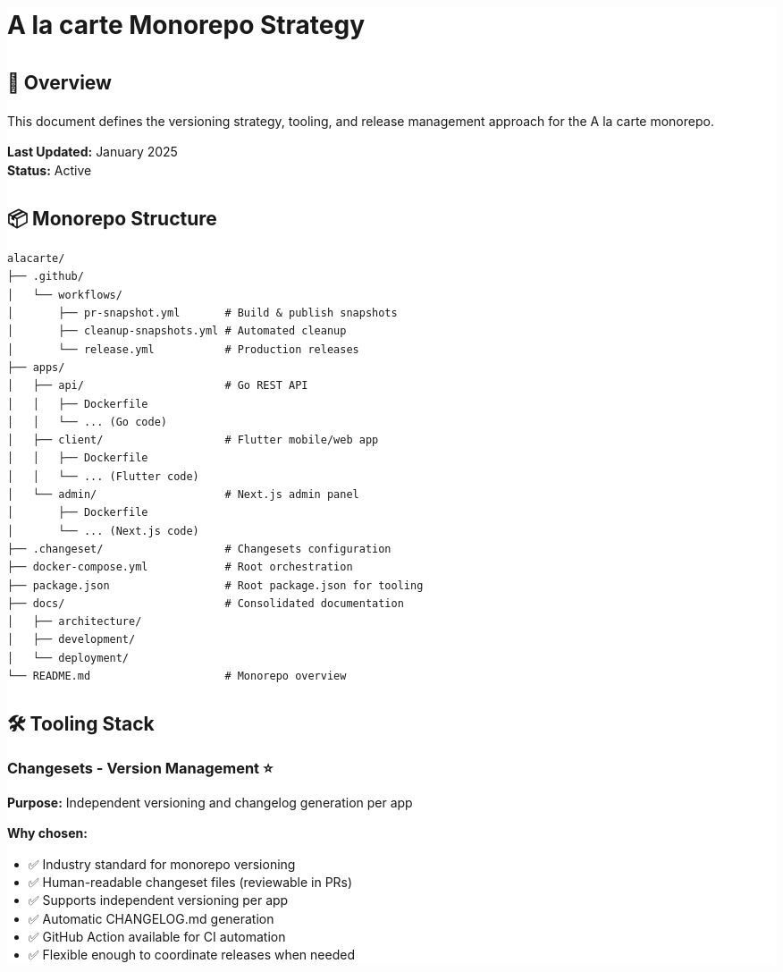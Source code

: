 # A la carte Monorepo Strategy

## 🎯 Overview

This document defines the versioning strategy, tooling, and release management approach for the A la carte monorepo.

**Last Updated:** January 2025  
**Status:** Active

## 📦 Monorepo Structure

```
alacarte/
├── .github/
│   └── workflows/
│       ├── pr-snapshot.yml       # Build & publish snapshots
│       ├── cleanup-snapshots.yml # Automated cleanup
│       └── release.yml           # Production releases
├── apps/
│   ├── api/                      # Go REST API
│   │   ├── Dockerfile
│   │   └── ... (Go code)
│   ├── client/                   # Flutter mobile/web app
│   │   ├── Dockerfile
│   │   └── ... (Flutter code)
│   └── admin/                    # Next.js admin panel
│       ├── Dockerfile
│       └── ... (Next.js code)
├── .changeset/                   # Changesets configuration
├── docker-compose.yml            # Root orchestration
├── package.json                  # Root package.json for tooling
├── docs/                         # Consolidated documentation
│   ├── architecture/
│   ├── development/
│   └── deployment/
└── README.md                     # Monorepo overview
```

## 🛠️ Tooling Stack

### **Changesets** - Version Management ⭐

**Purpose:** Independent versioning and changelog generation per app

**Why chosen:**
- ✅ Industry standard for monorepo versioning
- ✅ Human-readable changeset files (reviewable in PRs)
- ✅ Supports independent versioning per app
- ✅ Automatic CHANGELOG.md generation
- ✅ GitHub Action available for CI automation
- ✅ Flexible enough to coordinate releases when needed
